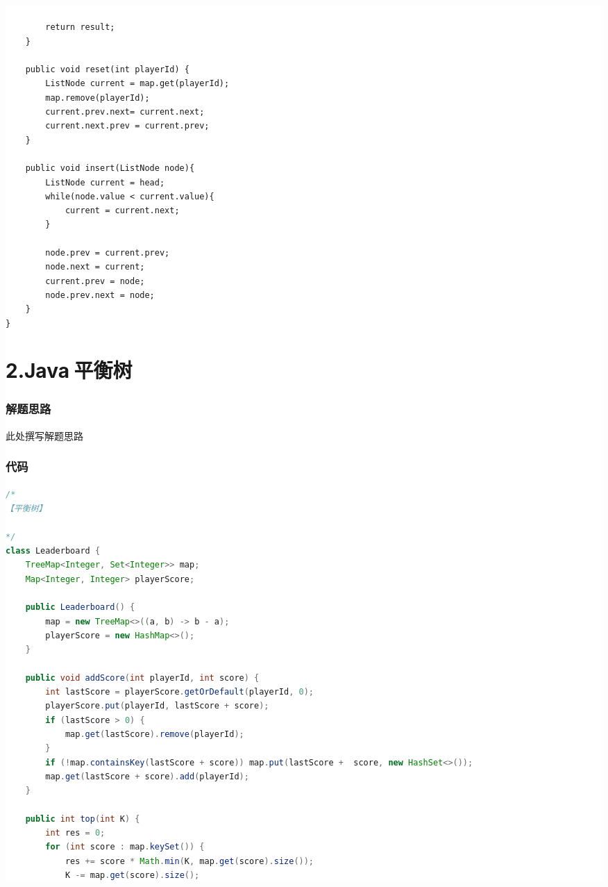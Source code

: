 ```

        return result;
    }
    
    public void reset(int playerId) {
        ListNode current = map.get(playerId);
        map.remove(playerId);
        current.prev.next= current.next;
        current.next.prev = current.prev;
    }

    public void insert(ListNode node){
        ListNode current = head;
        while(node.value < current.value){
            current = current.next;
        }

        node.prev = current.prev;
        node.next = current;
        current.prev = node;
        node.prev.next = node;
    }
}

```

# 2.Java 平衡树
### 解题思路
此处撰写解题思路

### 代码

```java
/*
【平衡树】

*/
class Leaderboard {
    TreeMap<Integer, Set<Integer>> map;
    Map<Integer, Integer> playerScore;

    public Leaderboard() {
        map = new TreeMap<>((a, b) -> b - a);
        playerScore = new HashMap<>();
    }

    public void addScore(int playerId, int score) {
        int lastScore = playerScore.getOrDefault(playerId, 0);
        playerScore.put(playerId, lastScore + score);
        if (lastScore > 0) {
            map.get(lastScore).remove(playerId);
        }
        if (!map.containsKey(lastScore + score)) map.put(lastScore +  score, new HashSet<>());
        map.get(lastScore + score).add(playerId);
    }

    public int top(int K) {
        int res = 0;
        for (int score : map.keySet()) {
            res += score * Math.min(K, map.get(score).size());
            K -= map.get(score).size();
```